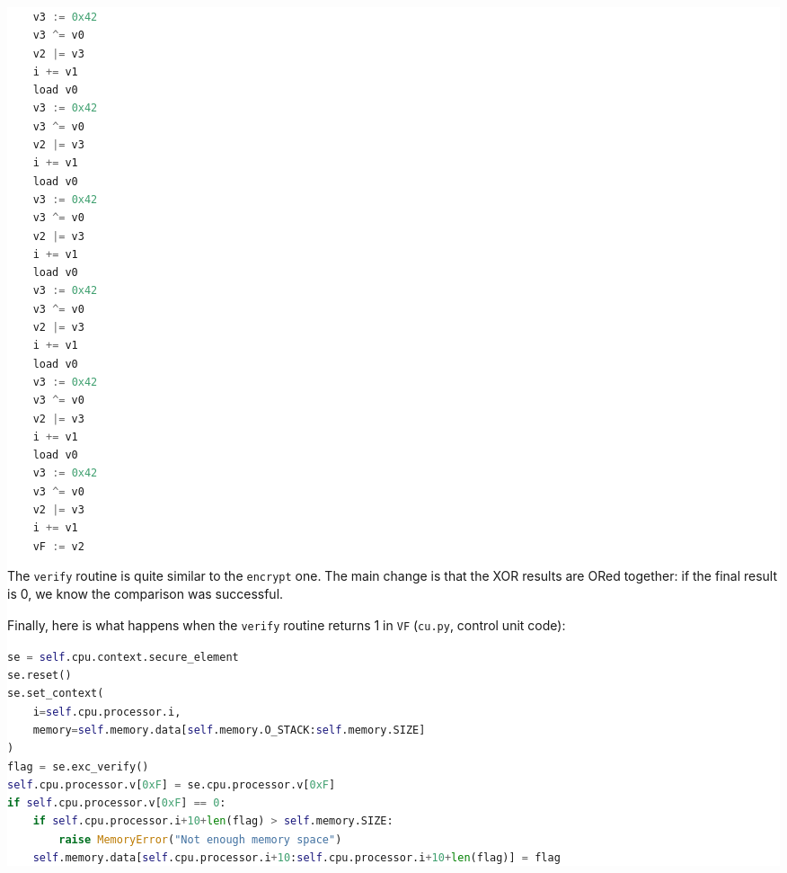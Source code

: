 ```c
    v3 := 0x42
    v3 ^= v0
    v2 |= v3
    i += v1
    load v0
    v3 := 0x42
    v3 ^= v0
    v2 |= v3
    i += v1
    load v0
    v3 := 0x42
    v3 ^= v0
    v2 |= v3
    i += v1
    load v0
    v3 := 0x42
    v3 ^= v0
    v2 |= v3
    i += v1
    load v0
    v3 := 0x42
    v3 ^= v0
    v2 |= v3
    i += v1
    load v0
    v3 := 0x42
    v3 ^= v0
    v2 |= v3
    i += v1
    vF := v2
```

The `verify` routine is quite similar to the `encrypt` one. The main change is that the XOR results are ORed together: if the final result is 0, we know the comparison was successful.

Finally, here is what happens when the `verify` routine returns 1 in `VF` \(`cu.py`, control unit code\):

```python
se = self.cpu.context.secure_element
se.reset()
se.set_context(
    i=self.cpu.processor.i,
    memory=self.memory.data[self.memory.O_STACK:self.memory.SIZE]
)
flag = se.exc_verify()
self.cpu.processor.v[0xF] = se.cpu.processor.v[0xF]
if self.cpu.processor.v[0xF] == 0:
    if self.cpu.processor.i+10+len(flag) > self.memory.SIZE:
        raise MemoryError("Not enough memory space")
    self.memory.data[self.cpu.processor.i+10:self.cpu.processor.i+10+len(flag)] = flag
```
